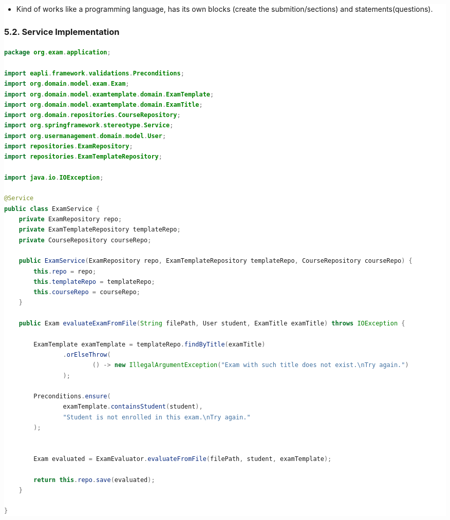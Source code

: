 - Kind of works like a programming language, has its own blocks (create the submition/sections) and statements(questions).

### 5.2. Service Implementation

```java
package org.exam.application;

import eapli.framework.validations.Preconditions;
import org.domain.model.exam.Exam;
import org.domain.model.examtemplate.domain.ExamTemplate;
import org.domain.model.examtemplate.domain.ExamTitle;
import org.domain.repositories.CourseRepository;
import org.springframework.stereotype.Service;
import org.usermanagement.domain.model.User;
import repositories.ExamRepository;
import repositories.ExamTemplateRepository;

import java.io.IOException;

@Service
public class ExamService {
    private ExamRepository repo;
    private ExamTemplateRepository templateRepo;
    private CourseRepository courseRepo;

    public ExamService(ExamRepository repo, ExamTemplateRepository templateRepo, CourseRepository courseRepo) {
        this.repo = repo;
        this.templateRepo = templateRepo;
        this.courseRepo = courseRepo;
    }

    public Exam evaluateExamFromFile(String filePath, User student, ExamTitle examTitle) throws IOException {

        ExamTemplate examTemplate = templateRepo.findByTitle(examTitle)
                .orElseThrow(
                        () -> new IllegalArgumentException("Exam with such title does not exist.\nTry again.")
                );

        Preconditions.ensure(
                examTemplate.containsStudent(student),
                "Student is not enrolled in this exam.\nTry again."
        );


        Exam evaluated = ExamEvaluator.evaluateFromFile(filePath, student, examTemplate);

        return this.repo.save(evaluated);
    }

}
```
